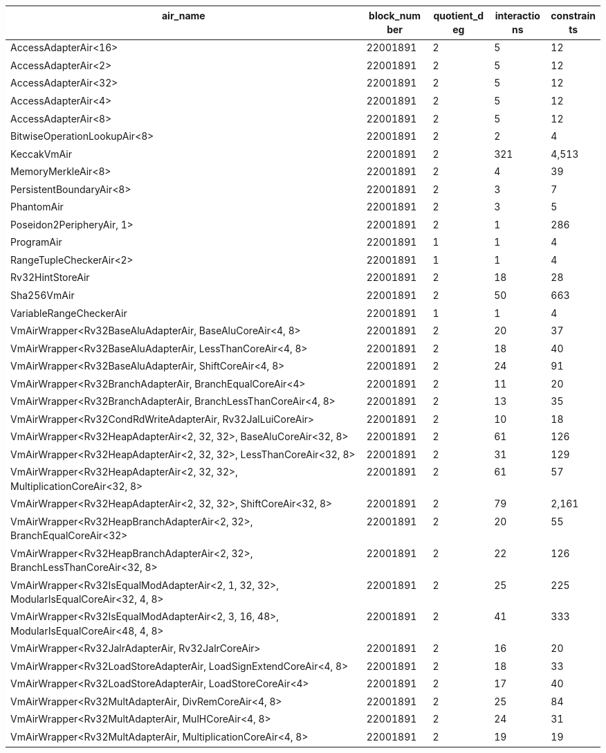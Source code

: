 | air_name | block_number | quotient_deg | interactions | constraints |
| --- | --- | --- | --- | --- |
| AccessAdapterAir<16> | 22001891 | 2 | 5 | 12 | 
| AccessAdapterAir<2> | 22001891 | 2 | 5 | 12 | 
| AccessAdapterAir<32> | 22001891 | 2 | 5 | 12 | 
| AccessAdapterAir<4> | 22001891 | 2 | 5 | 12 | 
| AccessAdapterAir<8> | 22001891 | 2 | 5 | 12 | 
| BitwiseOperationLookupAir<8> | 22001891 | 2 | 2 | 4 | 
| KeccakVmAir | 22001891 | 2 | 321 | 4,513 | 
| MemoryMerkleAir<8> | 22001891 | 2 | 4 | 39 | 
| PersistentBoundaryAir<8> | 22001891 | 2 | 3 | 7 | 
| PhantomAir | 22001891 | 2 | 3 | 5 | 
| Poseidon2PeripheryAir<BabyBearParameters>, 1> | 22001891 | 2 | 1 | 286 | 
| ProgramAir | 22001891 | 1 | 1 | 4 | 
| RangeTupleCheckerAir<2> | 22001891 | 1 | 1 | 4 | 
| Rv32HintStoreAir | 22001891 | 2 | 18 | 28 | 
| Sha256VmAir | 22001891 | 2 | 50 | 663 | 
| VariableRangeCheckerAir | 22001891 | 1 | 1 | 4 | 
| VmAirWrapper<Rv32BaseAluAdapterAir, BaseAluCoreAir<4, 8> | 22001891 | 2 | 20 | 37 | 
| VmAirWrapper<Rv32BaseAluAdapterAir, LessThanCoreAir<4, 8> | 22001891 | 2 | 18 | 40 | 
| VmAirWrapper<Rv32BaseAluAdapterAir, ShiftCoreAir<4, 8> | 22001891 | 2 | 24 | 91 | 
| VmAirWrapper<Rv32BranchAdapterAir, BranchEqualCoreAir<4> | 22001891 | 2 | 11 | 20 | 
| VmAirWrapper<Rv32BranchAdapterAir, BranchLessThanCoreAir<4, 8> | 22001891 | 2 | 13 | 35 | 
| VmAirWrapper<Rv32CondRdWriteAdapterAir, Rv32JalLuiCoreAir> | 22001891 | 2 | 10 | 18 | 
| VmAirWrapper<Rv32HeapAdapterAir<2, 32, 32>, BaseAluCoreAir<32, 8> | 22001891 | 2 | 61 | 126 | 
| VmAirWrapper<Rv32HeapAdapterAir<2, 32, 32>, LessThanCoreAir<32, 8> | 22001891 | 2 | 31 | 129 | 
| VmAirWrapper<Rv32HeapAdapterAir<2, 32, 32>, MultiplicationCoreAir<32, 8> | 22001891 | 2 | 61 | 57 | 
| VmAirWrapper<Rv32HeapAdapterAir<2, 32, 32>, ShiftCoreAir<32, 8> | 22001891 | 2 | 79 | 2,161 | 
| VmAirWrapper<Rv32HeapBranchAdapterAir<2, 32>, BranchEqualCoreAir<32> | 22001891 | 2 | 20 | 55 | 
| VmAirWrapper<Rv32HeapBranchAdapterAir<2, 32>, BranchLessThanCoreAir<32, 8> | 22001891 | 2 | 22 | 126 | 
| VmAirWrapper<Rv32IsEqualModAdapterAir<2, 1, 32, 32>, ModularIsEqualCoreAir<32, 4, 8> | 22001891 | 2 | 25 | 225 | 
| VmAirWrapper<Rv32IsEqualModAdapterAir<2, 3, 16, 48>, ModularIsEqualCoreAir<48, 4, 8> | 22001891 | 2 | 41 | 333 | 
| VmAirWrapper<Rv32JalrAdapterAir, Rv32JalrCoreAir> | 22001891 | 2 | 16 | 20 | 
| VmAirWrapper<Rv32LoadStoreAdapterAir, LoadSignExtendCoreAir<4, 8> | 22001891 | 2 | 18 | 33 | 
| VmAirWrapper<Rv32LoadStoreAdapterAir, LoadStoreCoreAir<4> | 22001891 | 2 | 17 | 40 | 
| VmAirWrapper<Rv32MultAdapterAir, DivRemCoreAir<4, 8> | 22001891 | 2 | 25 | 84 | 
| VmAirWrapper<Rv32MultAdapterAir, MulHCoreAir<4, 8> | 22001891 | 2 | 24 | 31 | 
| VmAirWrapper<Rv32MultAdapterAir, MultiplicationCoreAir<4, 8> | 22001891 | 2 | 19 | 19 | 